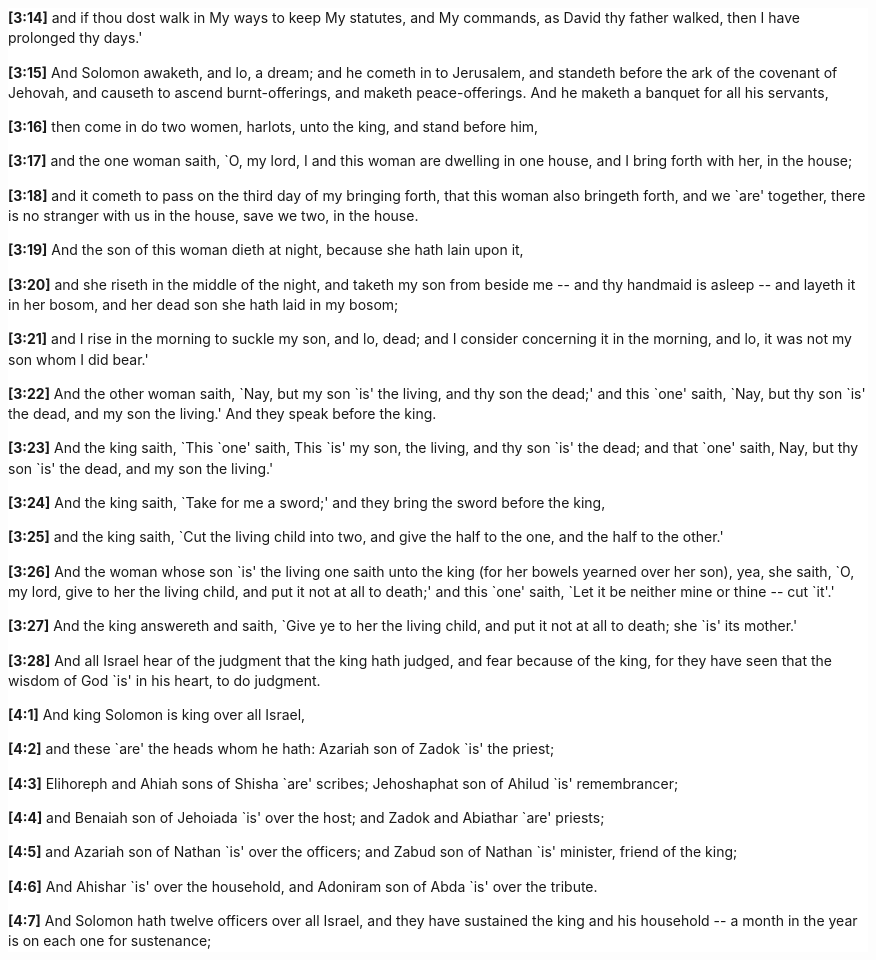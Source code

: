 **[3:14]** and if thou dost walk in My ways to keep My statutes, and My commands, as David thy father walked, then I have prolonged thy days.'

**[3:15]** And Solomon awaketh, and lo, a dream; and he cometh in to Jerusalem, and standeth before the ark of the covenant of Jehovah, and causeth to ascend burnt-offerings, and maketh peace-offerings. And he maketh a banquet for all his servants,

**[3:16]** then come in do two women, harlots, unto the king, and stand before him,

**[3:17]** and the one woman saith, \`O, my lord, I and this woman are dwelling in one house, and I bring forth with her, in the house;

**[3:18]** and it cometh to pass on the third day of my bringing forth, that this woman also bringeth forth, and we \`are' together, there is no stranger with us in the house, save we two, in the house.

**[3:19]** And the son of this woman dieth at night, because she hath lain upon it,

**[3:20]** and she riseth in the middle of the night, and taketh my son from beside me -- and thy handmaid is asleep -- and layeth it in her bosom, and her dead son she hath laid in my bosom;

**[3:21]** and I rise in the morning to suckle my son, and lo, dead; and I consider concerning it in the morning, and lo, it was not my son whom I did bear.'

**[3:22]** And the other woman saith, \`Nay, but my son \`is' the living, and thy son the dead;' and this \`one' saith, \`Nay, but thy son \`is' the dead, and my son the living.' And they speak before the king.

**[3:23]** And the king saith, \`This \`one' saith, This \`is' my son, the living, and thy son \`is' the dead; and that \`one' saith, Nay, but thy son \`is' the dead, and my son the living.'

**[3:24]** And the king saith, \`Take for me a sword;' and they bring the sword before the king,

**[3:25]** and the king saith, \`Cut the living child into two, and give the half to the one, and the half to the other.'

**[3:26]** And the woman whose son \`is' the living one saith unto the king (for her bowels yearned over her son), yea, she saith, \`O, my lord, give to her the living child, and put it not at all to death;' and this \`one' saith, \`Let it be neither mine or thine -- cut \`it'.'

**[3:27]** And the king answereth and saith, \`Give ye to her the living child, and put it not at all to death; she \`is' its mother.'

**[3:28]** And all Israel hear of the judgment that the king hath judged, and fear because of the king, for they have seen that the wisdom of God \`is' in his heart, to do judgment.

**[4:1]** And king Solomon is king over all Israel,

**[4:2]** and these \`are' the heads whom he hath: Azariah son of Zadok \`is' the priest;

**[4:3]** Elihoreph and Ahiah sons of Shisha \`are' scribes; Jehoshaphat son of Ahilud \`is' remembrancer;

**[4:4]** and Benaiah son of Jehoiada \`is' over the host; and Zadok and Abiathar \`are' priests;

**[4:5]** and Azariah son of Nathan \`is' over the officers; and Zabud son of Nathan \`is' minister, friend of the king;

**[4:6]** And Ahishar \`is' over the household, and Adoniram son of Abda \`is' over the tribute.

**[4:7]** And Solomon hath twelve officers over all Israel, and they have sustained the king and his household -- a month in the year is on each one for sustenance;
